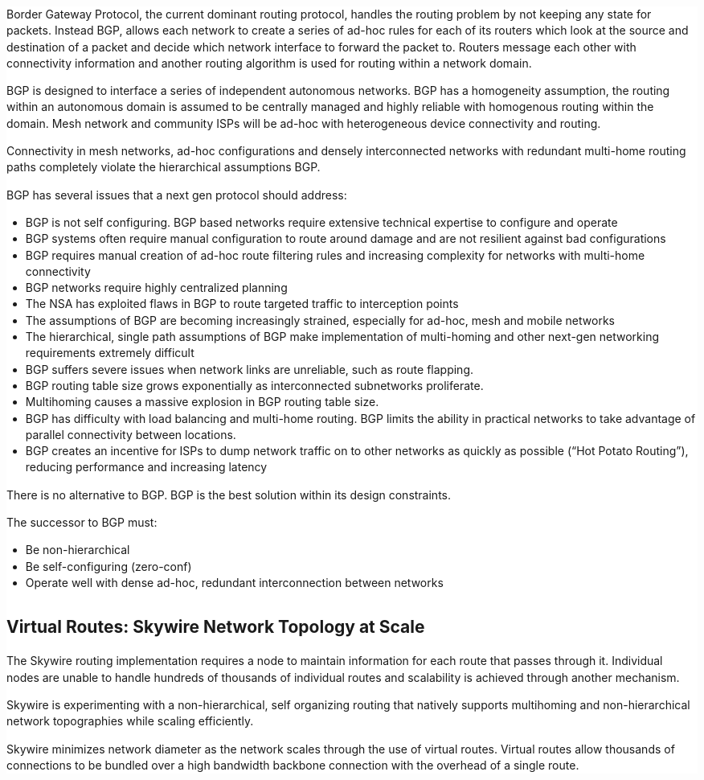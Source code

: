 Border Gateway Protocol, the current dominant routing protocol, handles the routing problem by not keeping any state for packets. Instead BGP, allows each network to create a series of ad-hoc rules for each of its routers which look at the source and destination of a packet and decide which network interface to forward the packet to. Routers message each other with connectivity information and another routing algorithm is used for routing within a network domain.

BGP is designed to interface a series of independent autonomous networks. BGP has a homogeneity assumption, the routing within an autonomous domain is assumed to be centrally managed and highly reliable with homogenous routing within the domain. Mesh network and community ISPs will be ad-hoc with heterogeneous device connectivity and routing.

Connectivity in mesh networks, ad-hoc configurations and densely interconnected networks with redundant multi-home routing paths completely violate the hierarchical assumptions BGP.

BGP has several issues that a next gen protocol should address:

* BGP is not self configuring. BGP based networks require extensive technical expertise to configure and operate
* BGP systems often require manual configuration to route around damage and are not resilient against bad configurations
* BGP requires manual creation of ad-hoc route filtering rules and increasing complexity for networks with multi-home connectivity
* BGP networks require highly centralized planning
* The NSA has exploited flaws in BGP to route targeted traffic to interception points
* The assumptions of BGP are becoming increasingly strained, especially for ad-hoc, mesh and mobile networks
* The hierarchical, single path assumptions of BGP make implementation of multi-homing and other next-gen networking requirements extremely difficult
* BGP suffers severe issues when network links are unreliable, such as route flapping.
* BGP routing table size grows exponentially as interconnected subnetworks proliferate.
* Multihoming causes a massive explosion in BGP routing table size.
* BGP has difficulty with load balancing and multi-home routing. BGP limits the ability in practical networks to take advantage of parallel connectivity between locations.
* BGP creates an incentive for ISPs to dump network traffic on to other networks as quickly as possible (“Hot Potato Routing”), reducing performance and increasing latency

There is no alternative to BGP. BGP is the best solution within its design constraints.

The successor to BGP must:

* Be non-hierarchical
* Be self-configuring (zero-conf)
* Operate well with dense ad-hoc, redundant interconnection between networks

## Virtual Routes: Skywire Network Topology at Scale

The Skywire routing implementation requires a node to maintain information for each route that passes through it. Individual nodes are unable to handle hundreds of thousands of individual routes and scalability is achieved through another mechanism.

Skywire is experimenting with a non-hierarchical, self organizing routing that natively supports multihoming and non-hierarchical network topographies while scaling efficiently.

Skywire minimizes network diameter as the network scales through the use of virtual routes. Virtual routes allow thousands of connections to be bundled over a high bandwidth backbone connection with the overhead of a single route.
